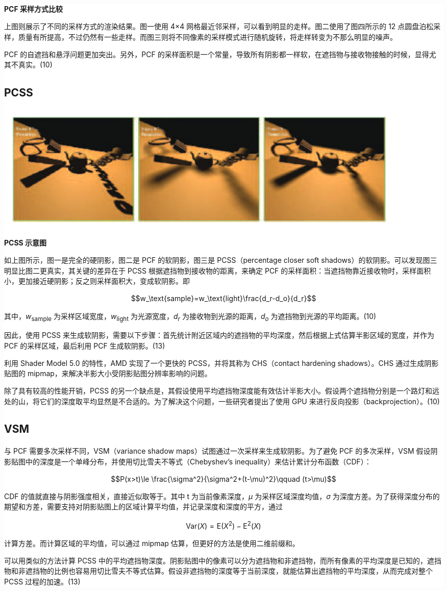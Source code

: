 <b>PCF 采样方式比较</b>

上图则展示了不同的采样方式的渲染结果。图一使用 4×4 网格最近邻采样，可以看到明显的走样。图二使用了图四所示的 12 点圆盘泊松采样，质量有所提高，不过仍然有一些走样。而图三则将不同像素的采样模式进行随机旋转，将走样转变为不那么明显的噪声。

PCF 的自遮挡和悬浮问题更加突出。另外，PCF 的采样面积是一个常量，导致所有阴影都一样软，在遮挡物与接收物接触的时候，显得尤其不真实。(10)

## <b>PCSS</b>

![](/assets/MREOb6uhHoFTAJxusVPcJbTqnsd.png)

<b>PCSS 示意图</b>

如上图所示，图一是完全的硬阴影，图二是 PCF 的软阴影，图三是 PCSS（percentage closer soft shadows）的软阴影。可以发现图三明显比图二更真实，其关键的差异在于 PCSS 根据遮挡物到接收物的距离，来确定 PCF 的采样面积：当遮挡物靠近接收物时，采样面积小，更加接近硬阴影；反之则采样面积大，变成软阴影。即

$$w_\text{sample}=w_\text{light}\frac{d_r-d_o}{d_r}$$

其中，$w_\text{sample}$ 为采样区域宽度，$w_\text{light}$ 为光源宽度，$d_r$ 为接收物到光源的距离，$d_o$ 为遮挡物到光源的平均距离。(10)

因此，使用 PCSS 来生成软阴影，需要以下步骤：首先统计附近区域内的遮挡物的平均深度，然后根据上式估算半影区域的宽度，并作为 PCF 的采样区域，最后利用 PCF 生成软阴影。(13)

利用 Shader Model 5.0 的特性，AMD 实现了一个更快的 PCSS，并将其称为 CHS（contact hardening shadows）。CHS 通过生成阴影贴图的 mipmap，来解决半影大小受阴影贴图分辨率影响的问题。

除了具有较高的性能开销，PCSS 的另一个缺点是，其假设使用平均遮挡物深度能有效估计半影大小。假设两个遮挡物分别是一个路灯和远处的山，将它们的深度取平均显然是不合适的。为了解决这个问题，一些研究者提出了使用 GPU 来进行反向投影（backprojection）。(10)

## <b>VSM</b>

与 PCF 需要多次采样不同，VSM（variance shadow maps）试图通过一次采样来生成软阴影。为了避免 PCF 的多次采样，VSM 假设阴影贴图中的深度是一个单峰分布，并使用切比雪夫不等式（Chebyshev’s inequality）来估计累计分布函数（CDF）：

$$P(x>t)\le \frac{\sigma^2}{\sigma^2+(t-\mu)^2}\qquad (t>\mu)$$

CDF 的值就直接与阴影强度相关，直接近似取等于。其中 t 为当前像素深度，$\mu$ 为采样区域深度均值，$\sigma$ 为深度方差。为了获得深度分布的期望和方差，需要支持对阴影贴图上的区域计算平均值，并记录深度和深度的平方，通过 

$$\text{Var}(X)=\text{E}(X^2)-\text{E}^2(X)$$

计算方差。而计算区域的平均值，可以通过 mipmap 估算，但更好的方法是使用二维前缀和。

可以用类似的方法计算 PCSS 中的平均遮挡物深度。阴影贴图中的像素可以分为遮挡物和非遮挡物，而所有像素的平均深度是已知的，遮挡物和非遮挡物的比例也容易用切比雪夫不等式估算。假设非遮挡物的深度等于当前深度，就能估算出遮挡物的平均深度，从而完成对整个 PCSS 过程的加速。(13)
